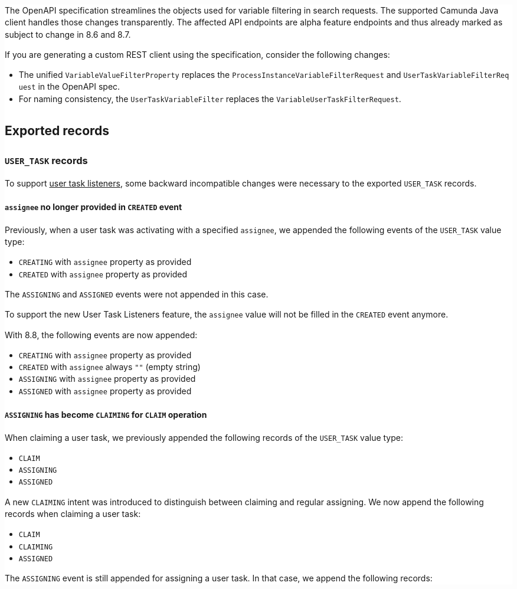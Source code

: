 The OpenAPI specification streamlines the objects used for variable filtering in search requests. The supported Camunda Java client handles those changes transparently. The affected API endpoints are alpha feature endpoints and thus already marked as subject to change in 8.6 and 8.7.

If you are generating a custom REST client using the specification, consider the following changes:

- The unified `VariableValueFilterProperty` replaces the `ProcessInstanceVariableFilterRequest` and `UserTaskVariableFilterRequest` in the OpenAPI spec.
- For naming consistency, the `UserTaskVariableFilter` replaces the `VariableUserTaskFilterRequest`.

## Exported records

### `USER_TASK` records

To support [user task listeners](/components/concepts/user-task-listeners.md), some backward incompatible changes were necessary to the exported `USER_TASK` records.

#### `assignee` no longer provided in `CREATED` event

Previously, when a user task was activating with a specified `assignee`,
we appended the following events of the `USER_TASK` value type:

- `CREATING` with `assignee` property as provided
- `CREATED` with `assignee` property as provided

The `ASSIGNING` and `ASSIGNED` events were not appended in this case.

To support the new User Task Listeners feature, the `assignee` value will not be filled in the `CREATED` event anymore.

With 8.8, the following events are now appended:

- `CREATING` with `assignee` property as provided
- `CREATED` with `assignee` always `""` (empty string)
- `ASSIGNING` with `assignee` property as provided
- `ASSIGNED` with `assignee` property as provided

#### `ASSIGNING` has become `CLAIMING` for `CLAIM` operation

When claiming a user task, we previously appended the following records of the `USER_TASK` value type:

- `CLAIM`
- `ASSIGNING`
- `ASSIGNED`

A new `CLAIMING` intent was introduced to distinguish between claiming and regular assigning.
We now append the following records when claiming a user task:

- `CLAIM`
- `CLAIMING`
- `ASSIGNED`

The `ASSIGNING` event is still appended for assigning a user task.
In that case, we append the following records:
